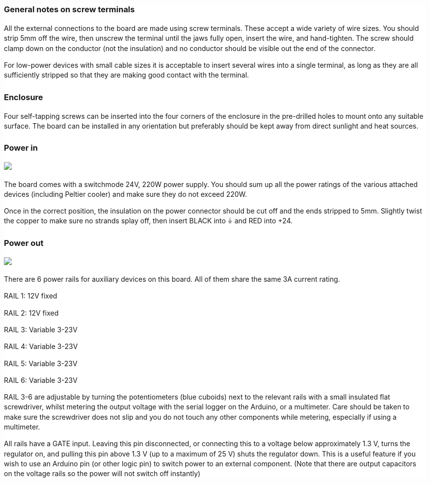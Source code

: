### General notes on screw terminals
All the external connections to the board are made using screw terminals. These accept a wide variety of wire sizes. You should strip 5mm off the wire, then unscrew the terminal until the jaws fully open, insert the wire, and hand-tighten. The screw should clamp down on the conductor (not the insulation) and no conductor should be visible out the end of the connector.

For low-power devices with small cable sizes it is acceptable to insert several wires into a single terminal, as long as they are all sufficiently stripped so that they are making good contact with the terminal.

### Enclosure
Four self-tapping screws can be inserted into the four corners of the enclosure in the pre-drilled holes to mount onto any suitable surface. The board can be installed in any orientation but preferably should be kept away from direct sunlight and heat sources.

### Power in
<img src="https://github.com/Coen-Lab/exp-control-board/assets/1191043/754df814-0189-49e6-b7cf-4ebc8cc8a042" width="125">

The board comes with a switchmode 24V, 220W power supply. You should sum up all the power ratings of the various attached devices (including Peltier cooler) and make sure they do not exceed 220W.

Once in the correct position, the insulation on the power connector should be cut off and the ends stripped to 5mm. Slightly twist the copper to make sure no strands splay off, then insert BLACK into ⏚ and RED into +24.

### Power out
<img src="https://github.com/Coen-Lab/exp-control-board/assets/1191043/76101b6d-8c16-4158-ac4e-fff806b042ce" width="350">


There are 6 power rails for auxiliary devices on this board. All of them share the same 3A current rating.

RAIL 1: 12V fixed

RAIL 2: 12V fixed

RAIL 3: Variable 3-23V

RAIL 4: Variable 3-23V

RAIL 5: Variable 3-23V

RAIL 6: Variable 3-23V

RAIL 3-6 are adjustable by turning the potentiometers (blue cuboids) next to the relevant rails with a small insulated flat screwdriver, whilst metering the output voltage with the serial logger on the Arduino, or a multimeter. Care should be taken to make sure the screwdriver does not slip and you do not touch any other components while metering, especially if using a multimeter.

All rails have a GATE input. Leaving this pin disconnected, or connecting this to a voltage below approximately 1.3 V, turns the regulator on, and pulling this pin above 1.3 V (up to a maximum of 25 V) shuts the regulator down. This is a useful feature if you wish to use an Arduino pin (or other logic pin) to switch power to an external component. (Note that there are output capacitors on the voltage rails so the power will not switch off instantly)
